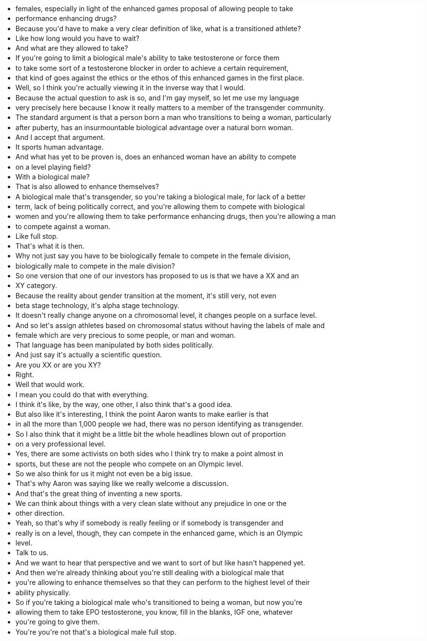 *  females, especially in light of the enhanced games proposal of allowing people to take
*  performance enhancing drugs?
*  Because you'd have to make a very clear definition of like, what is a transitioned athlete?
*  Like how long would you have to wait?
*  And what are they allowed to take?
*  If you're going to limit a biological male's ability to take testosterone or force them
*  to take some sort of a testosterone blocker in order to achieve a certain requirement,
*  that kind of goes against the ethics or the ethos of this enhanced games in the first place.
*  Well, so I think you're actually viewing it in the inverse way that I would.
*  Because the actual question to ask is so, and I'm gay myself, so let me use my language
*  very precisely here because I know it really matters to a member of the transgender community.
*  The standard argument is that a person born a man who transitions to being a woman, particularly
*  after puberty, has an insurmountable biological advantage over a natural born woman.
*  And I accept that argument.
*  It sports human advantage.
*  And what has yet to be proven is, does an enhanced woman have an ability to compete
*  on a level playing field?
*  With a biological male?
*  That is also allowed to enhance themselves?
*  A biological male that's transgender, so you're taking a biological male, for lack of a better
*  term, lack of being politically correct, and you're allowing them to compete with biological
*  women and you're allowing them to take performance enhancing drugs, then you're allowing a man
*  to compete against a woman.
*  Like full stop.
*  That's what it is then.
*  Why not just say you have to be biologically female to compete in the female division,
*  biologically male to compete in the male division?
*  So one version that one of our investors has proposed to us is that we have a XX and an
*  XY category.
*  Because the reality about gender transition at the moment, it's still very, not even
*  beta stage technology, it's alpha stage technology.
*  It doesn't really change anyone on a chromosomal level, it changes people on a surface level.
*  And so let's assign athletes based on chromosomal status without having the labels of male and
*  female which are very precious to some people, or man and woman.
*  That language has been manipulated by both sides politically.
*  And just say it's actually a scientific question.
*  Are you XX or are you XY?
*  Right.
*  Well that would work.
*  I mean you could do that with everything.
*  I think it's like, by the way, one other, I also think that's a good idea.
*  But also like it's interesting, I think the point Aaron wants to make earlier is that
*  in all the more than 1,000 people we had, there was no person identifying as transgender.
*  So I also think that it might be a little bit the whole headlines blown out of proportion
*  on a very professional level.
*  Yes, there are some activists on both sides who I think try to make a point almost in
*  sports, but these are not the people who compete on an Olympic level.
*  So we also think for us it might not even be a big issue.
*  That's why Aaron was saying like we really welcome a discussion.
*  And that's the great thing of inventing a new sports.
*  We can think about things with a very clean slate without any prejudice in one or the
*  other direction.
*  Yeah, so that's why if somebody is really feeling or if somebody is transgender and
*  really is on a level, though, they can compete in the enhanced game, which is an Olympic
*  level.
*  Talk to us.
*  And we want to hear that perspective and we want to sort of but like hasn't happened yet.
*  And then we're already thinking about you're still dealing with a biological male that
*  you're allowing to enhance themselves so that they can perform to the highest level of their
*  ability physically.
*  So if you're taking a biological male who's transitioned to being a woman, but now you're
*  allowing them to take EPO testosterone, you know, fill in the blanks, IGF one, whatever
*  you're going to give them.
*  You're you're not that's a biological male full stop.